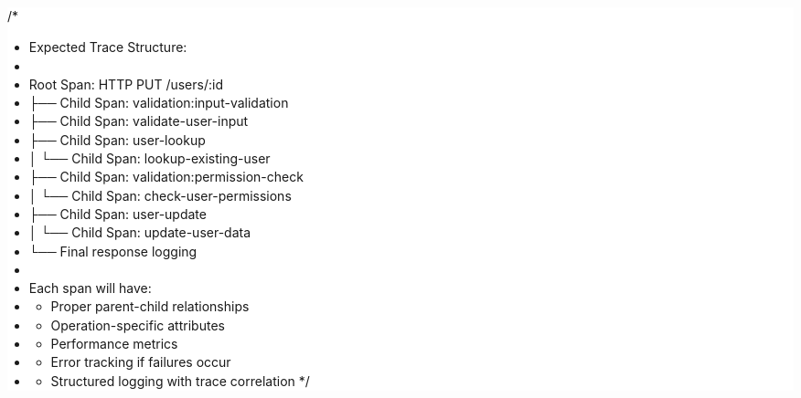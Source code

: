 /* 
 * Expected Trace Structure:
 * 
 * Root Span: HTTP PUT /users/:id
 * ├── Child Span: validation:input-validation
 * ├── Child Span: validate-user-input
 * ├── Child Span: user-lookup 
 * │   └── Child Span: lookup-existing-user
 * ├── Child Span: validation:permission-check
 * │   └── Child Span: check-user-permissions  
 * ├── Child Span: user-update
 * │   └── Child Span: update-user-data
 * └── Final response logging
 * 
 * Each span will have:
 * - Proper parent-child relationships
 * - Operation-specific attributes
 * - Performance metrics
 * - Error tracking if failures occur
 * - Structured logging with trace correlation
 */
